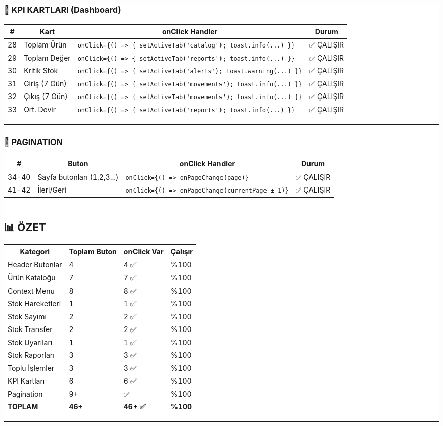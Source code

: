 ### 🎯 KPI KARTLARI (Dashboard)

| # | Kart | onClick Handler | Durum |
|---|------|-----------------|-------|
| 28 | Toplam Ürün | `onClick={() => { setActiveTab('catalog'); toast.info(...) }}` | ✅ ÇALIŞIR |
| 29 | Toplam Değer | `onClick={() => { setActiveTab('reports'); toast.info(...) }}` | ✅ ÇALIŞIR |
| 30 | Kritik Stok | `onClick={() => { setActiveTab('alerts'); toast.warning(...) }}` | ✅ ÇALIŞIR |
| 31 | Giriş (7 Gün) | `onClick={() => { setActiveTab('movements'); toast.info(...) }}` | ✅ ÇALIŞIR |
| 32 | Çıkış (7 Gün) | `onClick={() => { setActiveTab('movements'); toast.info(...) }}` | ✅ ÇALIŞIR |
| 33 | Ort. Devir | `onClick={() => { setActiveTab('reports'); toast.info(...) }}` | ✅ ÇALIŞIR |

---

### 📑 PAGINATION

| # | Buton | onClick Handler | Durum |
|---|-------|-----------------|-------|
| 34-40 | Sayfa butonları (1,2,3...) | `onClick={() => onPageChange(page)}` | ✅ ÇALIŞIR |
| 41-42 | İleri/Geri | `onClick={() => onPageChange(currentPage ± 1)}` | ✅ ÇALIŞIR |

---

## 📊 ÖZET

| Kategori | Toplam Buton | onClick Var | Çalışır |
|----------|--------------|-------------|---------|
| Header Butonlar | 4 | 4 ✅ | %100 |
| Ürün Kataloğu | 7 | 7 ✅ | %100 |
| Context Menu | 8 | 8 ✅ | %100 |
| Stok Hareketleri | 1 | 1 ✅ | %100 |
| Stok Sayımı | 2 | 2 ✅ | %100 |
| Stok Transfer | 2 | 2 ✅ | %100 |
| Stok Uyarıları | 1 | 1 ✅ | %100 |
| Stok Raporları | 3 | 3 ✅ | %100 |
| Toplu İşlemler | 3 | 3 ✅ | %100 |
| KPI Kartları | 6 | 6 ✅ | %100 |
| Pagination | 9+ | ✅ | %100 |
| **TOPLAM** | **46+** | **46+ ✅** | **%100** |

---